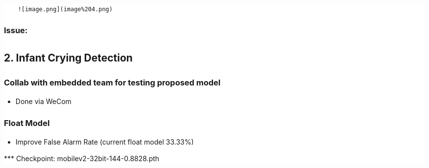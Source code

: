         ![image.png](image%204.png)
        

### Issue:

## 2. Infant Crying Detection

### Collab with embedded team for testing proposed model

- Done via WeCom

### Float Model

- Improve False Alarm Rate (current float model 33.33%)

*** Checkpoint: mobilev2-32bit-144-0.8828.pth

